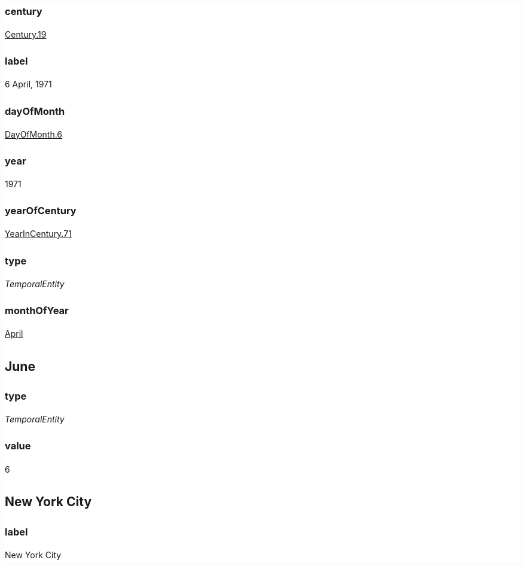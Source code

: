 ### century


[Century.19](#Century.19)

### label


6 April, 1971

### dayOfMonth


[DayOfMonth.6](#DayOfMonth.6)

### year


1971

### yearOfCentury


[YearInCentury.71](#YearInCentury.71)

### type


*TemporalEntity*

### monthOfYear


[April](#April)

## June

### type


*TemporalEntity*

### value


6

## New York City

### label


New York City